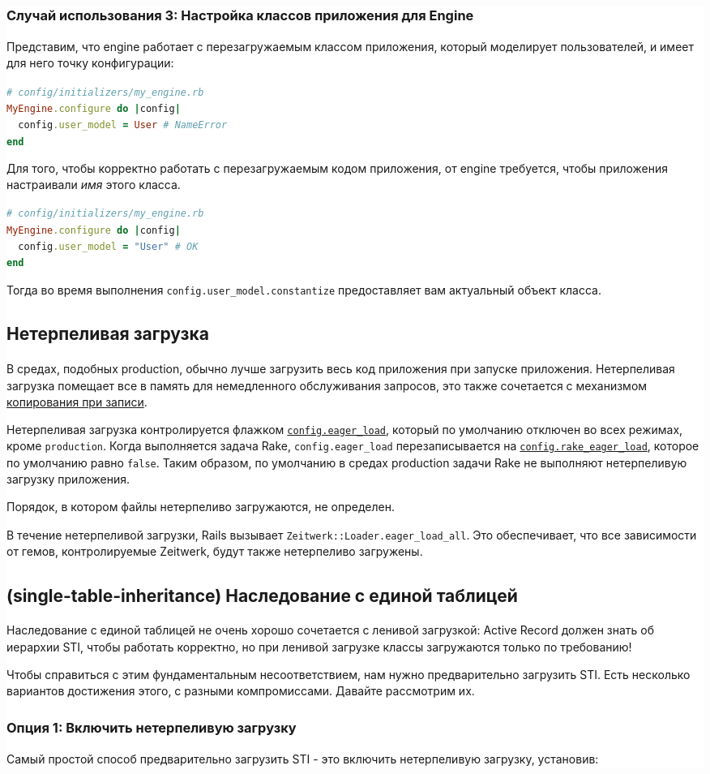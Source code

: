 ### Случай использования 3: Настройка классов приложения для Engine

Представим, что engine работает с перезагружаемым классом приложения, который моделирует пользователей, и имеет для него точку конфигурации:

```ruby
# config/initializers/my_engine.rb
MyEngine.configure do |config|
  config.user_model = User # NameError
end
```

Для того, чтобы корректно работать с перезагружаемым кодом приложения, от engine требуется, чтобы приложения настраивали _имя_ этого класса.

```ruby
# config/initializers/my_engine.rb
MyEngine.configure do |config|
  config.user_model = "User" # OK
end
```

Тогда во время выполнения `config.user_model.constantize` предоставляет вам актуальный объект класса.

Нетерпеливая загрузка
---------------------

В средах, подобных production, обычно лучше загрузить весь код приложения при запуске приложения. Нетерпеливая загрузка помещает все в память для немедленного обслуживания запросов, это также сочетается с механизмом [копирования при записи](https://ru.wikipedia.org/wiki/Копирование_при_записи).

Нетерпеливая загрузка контролируется флажком [`config.eager_load`][], который по умолчанию отключен во всех режимах, кроме `production`. Когда выполняется задача Rake, `config.eager_load` перезаписывается на [`config.rake_eager_load`][], которое по умолчанию равно `false`. Таким образом, по умолчанию в средах production задачи Rake не выполняют нетерпеливую загрузку приложения.

Порядок, в котором файлы нетерпеливо загружаются, не определен.

В течение нетерпеливой загрузки, Rails вызывает `Zeitwerk::Loader.eager_load_all`. Это обеспечивает, что все зависимости от гемов, контролируемые Zeitwerk, будут также нетерпеливо загружены.

[`config.eager_load`]: /configuring#config-eager-load
[`config.rake_eager_load`]: /configuring#config-rake-eager-load

(single-table-inheritance) Наследование с единой таблицей
---------------------------------------------------------

Наследование с единой таблицей не очень хорошо сочетается с ленивой загрузкой: Active Record должен знать об иерархии STI, чтобы работать корректно, но при ленивой загрузке классы загружаются только по требованию!

Чтобы справиться с этим фундаментальным несоответствием, нам нужно предварительно загрузить STI. Есть несколько вариантов достижения этого, с разными компромиссами. Давайте рассмотрим их.

### Опция 1: Включить нетерпеливую загрузку

Самый простой способ предварительно загрузить STI - это включить нетерпеливую загрузку, установив:


[`config.enable_reloading`]: configuring.html#config-enable-reloading
[`config.file_watcher`]: configuring.html#config-file-watcher